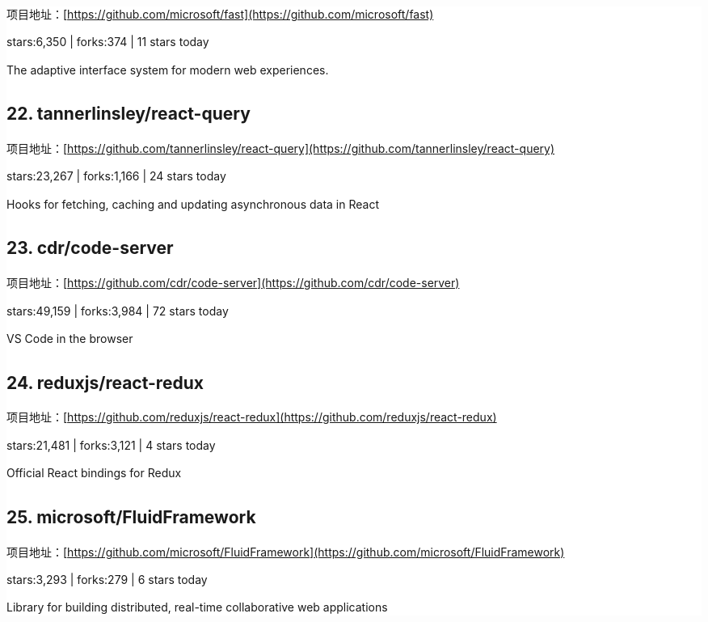 项目地址：[https://github.com/microsoft/fast](https://github.com/microsoft/fast)

stars:6,350 | forks:374 | 11 stars today 

The adaptive interface system for modern web experiences.

## 22. tannerlinsley/react-query 

项目地址：[https://github.com/tannerlinsley/react-query](https://github.com/tannerlinsley/react-query)

stars:23,267 | forks:1,166 | 24 stars today 

 Hooks for fetching, caching and updating asynchronous data in React

## 23. cdr/code-server 

项目地址：[https://github.com/cdr/code-server](https://github.com/cdr/code-server)

stars:49,159 | forks:3,984 | 72 stars today 

VS Code in the browser

## 24. reduxjs/react-redux 

项目地址：[https://github.com/reduxjs/react-redux](https://github.com/reduxjs/react-redux)

stars:21,481 | forks:3,121 | 4 stars today 

Official React bindings for Redux

## 25. microsoft/FluidFramework 

项目地址：[https://github.com/microsoft/FluidFramework](https://github.com/microsoft/FluidFramework)

stars:3,293 | forks:279 | 6 stars today 

Library for building distributed, real-time collaborative web applications

